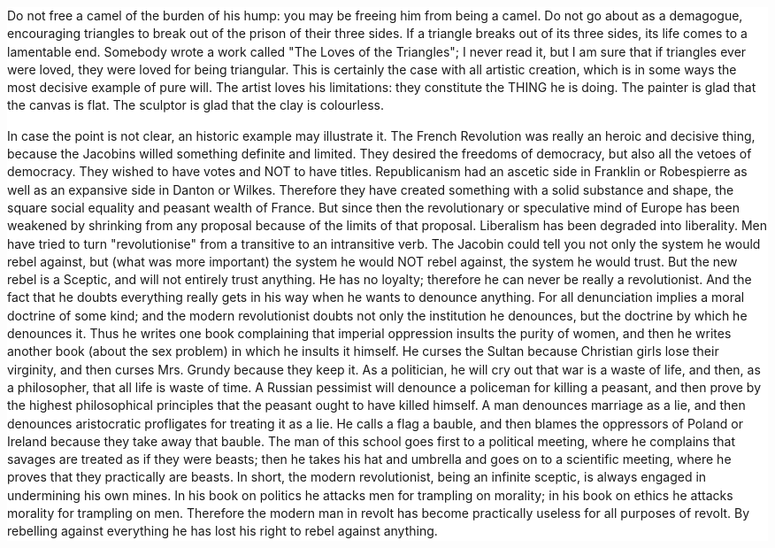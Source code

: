 Do not free a camel of the burden of his hump:  you may be freeing him
from being a camel.  Do not go about as a demagogue, encouraging triangles
to break out of the prison of their three sides.  If a triangle
breaks out of its three sides, its life comes to a lamentable end.
Somebody wrote a work called "The Loves of the Triangles";
I never read it, but I am sure that if triangles ever were loved,
they were loved for being triangular.  This is certainly the case
with all artistic creation, which is in some ways the most
decisive example of pure will.  The artist loves his limitations:
they constitute the THING he is doing.  The painter is glad
that the canvas is flat.  The sculptor is glad that the clay
is colourless.

In case the point is not clear, an historic example may illustrate
it.  The French Revolution was really an heroic and decisive thing,
because the Jacobins willed something definite and limited.
They desired the freedoms of democracy, but also all the vetoes
of democracy.  They wished to have votes and NOT to have titles.
Republicanism had an ascetic side in Franklin or Robespierre
as well as an expansive side in Danton or Wilkes.  Therefore they
have created something with a solid substance and shape, the square
social equality and peasant wealth of France.  But since then the
revolutionary or speculative mind of Europe has been weakened by
shrinking from any proposal because of the limits of that proposal.
Liberalism has been degraded into liberality.  Men have tried
to turn "revolutionise" from a transitive to an intransitive verb.
The Jacobin could tell you not only the system he would rebel against,
but (what was more important) the system he would NOT rebel against,
the system he would trust.  But the new rebel is a Sceptic,
and will not entirely trust anything.  He has no loyalty; therefore he
can never be really a revolutionist.  And the fact that he doubts
everything really gets in his way when he wants to denounce anything.
For all denunciation implies a moral doctrine of some kind; and the
modern revolutionist doubts not only the institution he denounces,
but the doctrine by which he denounces it.  Thus he writes one book
complaining that imperial oppression insults the purity of women,
and then he writes another book (about the sex problem) in which he
insults it himself.  He curses the Sultan because Christian girls lose
their virginity, and then curses Mrs. Grundy because they keep it.
As a politician, he will cry out that war is a waste of life,
and then, as a philosopher, that all life is waste of time.
A Russian pessimist will denounce a policeman for killing a peasant,
and then prove by the highest philosophical principles that the
peasant ought to have killed himself.  A man denounces marriage
as a lie, and then denounces aristocratic profligates for treating
it as a lie.  He calls a flag a bauble, and then blames the
oppressors of Poland or Ireland because they take away that bauble.
The man of this school goes first to a political meeting, where he
complains that savages are treated as if they were beasts; then he
takes his hat and umbrella and goes on to a scientific meeting,
where he proves that they practically are beasts.  In short,
the modern revolutionist, being an infinite sceptic, is always
engaged in undermining his own mines.  In his book on politics he
attacks men for trampling on morality; in his book on ethics he
attacks morality for trampling on men.  Therefore the modern man
in revolt has become practically useless for all purposes of revolt.
By rebelling against everything he has lost his right to rebel
against anything.

